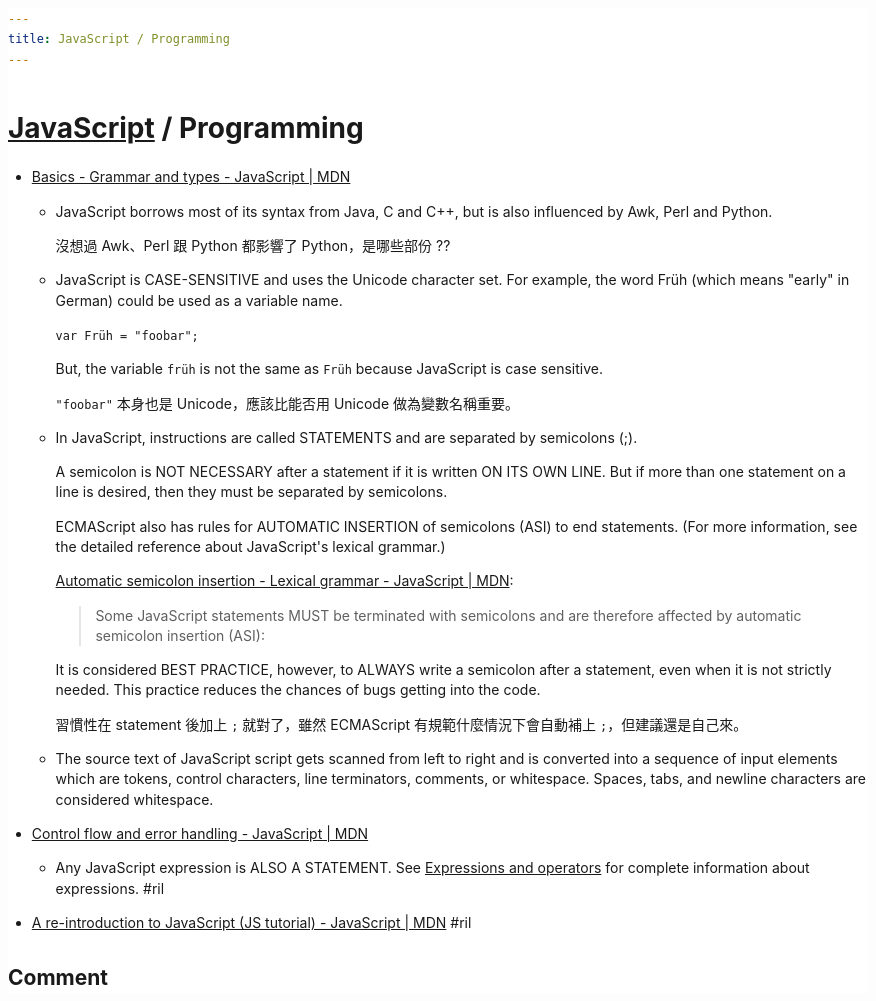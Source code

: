 ```yaml
---
title: JavaScript / Programming
---
```

# [JavaScript](javascript.md) / Programming

  - [Basics - Grammar and types \- JavaScript \| MDN](https://developer.mozilla.org/en-US/docs/Web/JavaScript/Guide/Grammar_and_Types#Basics)

      - JavaScript borrows most of its syntax from Java, C and C++, but is also influenced by Awk, Perl and Python.

        沒想過 Awk、Perl 跟 Python 都影響了 Python，是哪些部份 ??

      - JavaScript is CASE-SENSITIVE and uses the Unicode character set. For example, the word Früh (which means "early" in German) could be used as a variable name.

            var Früh = "foobar";

        But, the variable `früh` is not the same as `Früh` because JavaScript is case sensitive.

        `"foobar"` 本身也是 Unicode，應該比能否用 Unicode 做為變數名稱重要。

      - In JavaScript, instructions are called STATEMENTS and are separated by semicolons (;).

        A semicolon is NOT NECESSARY after a statement if it is written ON ITS OWN LINE. But if more than one statement on a line is desired, then they must be separated by semicolons.

        ECMAScript also has rules for AUTOMATIC INSERTION of semicolons (ASI) to end statements. (For more information, see the detailed reference about JavaScript's lexical grammar.)

        [Automatic semicolon insertion - Lexical grammar \- JavaScript \| MDN](https://developer.mozilla.org/en-US/docs/Web/JavaScript/Reference/Lexical_grammar#Automatic_semicolon_insertion):

        > Some JavaScript statements MUST be terminated with semicolons and are therefore affected by automatic semicolon insertion (ASI):

        It is considered BEST PRACTICE, however, to ALWAYS write a semicolon after a statement, even when it is not strictly needed. This practice reduces the chances of bugs getting into the code.

        習慣性在 statement 後加上 `;` 就對了，雖然 ECMAScript 有規範什麼情況下會自動補上 `;`，但建議還是自己來。

      - The source text of JavaScript script gets scanned from left to right and is converted into a sequence of input elements which are tokens, control characters, line terminators, comments, or whitespace. Spaces, tabs, and newline characters are considered whitespace.

  - [Control flow and error handling \- JavaScript \| MDN](https://developer.mozilla.org/en-US/docs/Web/JavaScript/Guide/Control_flow_and_error_handling)

      - Any JavaScript expression is ALSO A STATEMENT. See [Expressions and operators](https://developer.mozilla.org/en-US/docs/Web/JavaScript/Guide/Expressions_and_Operators) for complete information about expressions. #ril

  - [A re\-introduction to JavaScript \(JS tutorial\) \- JavaScript \| MDN](https://developer.mozilla.org/en-US/docs/Web/JavaScript/A_re-introduction_to_JavaScript) #ril

## Comment
